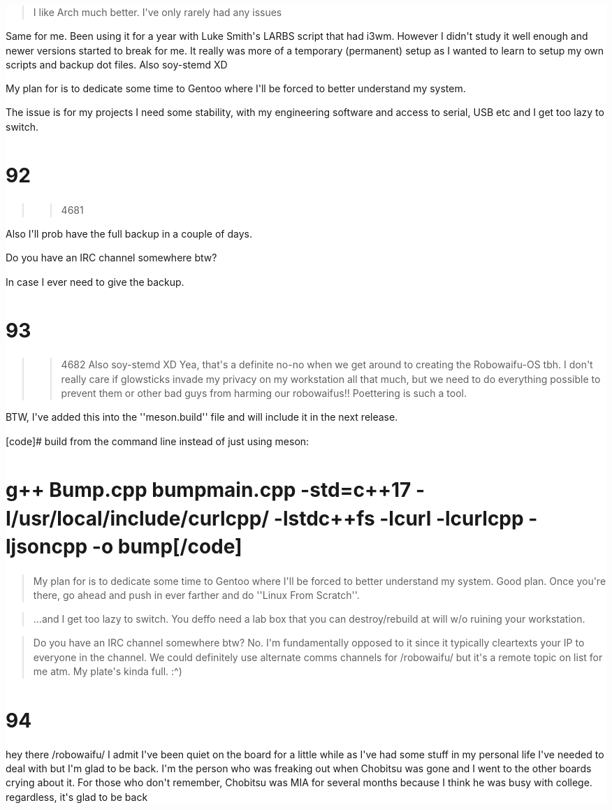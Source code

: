 

>I like Arch much better. I've only rarely had any issues

Same for me. Been using it for a year with Luke Smith's LARBS script that had i3wm. However I didn't study it well enough and newer versions started to break for me. It really was more of a temporary (permanent) setup as I wanted to learn to setup my own scripts and backup dot files. Also soy-stemd XD



My plan for is to dedicate some time to Gentoo where I'll be forced to better understand my system.



The issue is for my projects I need some stability, with my engineering software and access to serial, USB etc and I get too lazy to switch.

# 92
>>4681

Also I'll prob have the full backup in a couple of days.



Do you have an IRC channel somewhere btw?

In case I ever need to give the backup.

# 93
>>4682
>Also soy-stemd XD
Yea, that's a definite no-no when we get around to creating the Robowaifu-OS tbh. I don't really care if glowsticks invade my privacy on my workstation all that much, but we need to do everything possible to prevent them or other bad guys from harming our robowaifus!! Poettering is such a tool.

BTW, I've added this into the ''meson.build'' file and will include it in the next release.

[code]# build from the command line instead of just using meson:
# g++ Bump.cpp bumpmain.cpp -std=c++17 -I/usr/local/include/curlcpp/ -lstdc++fs -lcurl -lcurlcpp -ljsoncpp -o bump[/code]

>My plan for is to dedicate some time to Gentoo where I'll be forced to better understand my system.
Good plan. Once you're there, go ahead and push in ever farther and do ''Linux From Scratch''.

>...and I get too lazy to switch.
You deffo need a lab box that you can destroy/rebuild at will w/o ruining your workstation.

>Do you have an IRC channel somewhere btw?
No. I'm fundamentally opposed to it since it typically cleartexts your IP to everyone in the channel. We could definitely use alternate comms channels for /robowaifu/ but it's a remote topic on list for me atm. My plate's kinda full. :^)

# 94
hey there /robowaifu/ I admit I've been quiet on the board for a little while as I've had some stuff in my personal life I've needed to deal with but I'm glad to be back. I'm the person who was freaking out when Chobitsu was gone and I went to the other boards crying about it. For those who don't remember, Chobitsu was MIA for several months because I think he was busy with college. regardless, it's glad to be back
